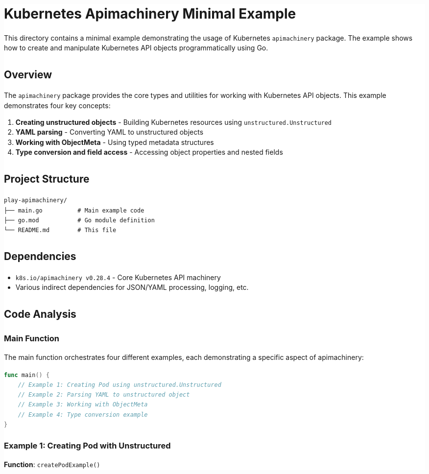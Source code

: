 # Kubernetes Apimachinery Minimal Example

This directory contains a minimal example demonstrating the usage of Kubernetes `apimachinery` package. The example shows how to create and manipulate Kubernetes API objects programmatically using Go.

## Overview

The `apimachinery` package provides the core types and utilities for working with Kubernetes API objects. This example demonstrates four key concepts:

1. **Creating unstructured objects** - Building Kubernetes resources using `unstructured.Unstructured`
2. **YAML parsing** - Converting YAML to unstructured objects
3. **Working with ObjectMeta** - Using typed metadata structures
4. **Type conversion and field access** - Accessing object properties and nested fields

## Project Structure

```
play-apimachinery/
├── main.go          # Main example code
├── go.mod           # Go module definition
└── README.md        # This file
```

## Dependencies

- `k8s.io/apimachinery v0.28.4` - Core Kubernetes API machinery
- Various indirect dependencies for JSON/YAML processing, logging, etc.

## Code Analysis

### Main Function

The main function orchestrates four different examples, each demonstrating a specific aspect of apimachinery:

```go
func main() {
    // Example 1: Creating Pod using unstructured.Unstructured
    // Example 2: Parsing YAML to unstructured object  
    // Example 3: Working with ObjectMeta
    // Example 4: Type conversion example
}
```

### Example 1: Creating Pod with Unstructured

**Function**: `createPodExample()`
